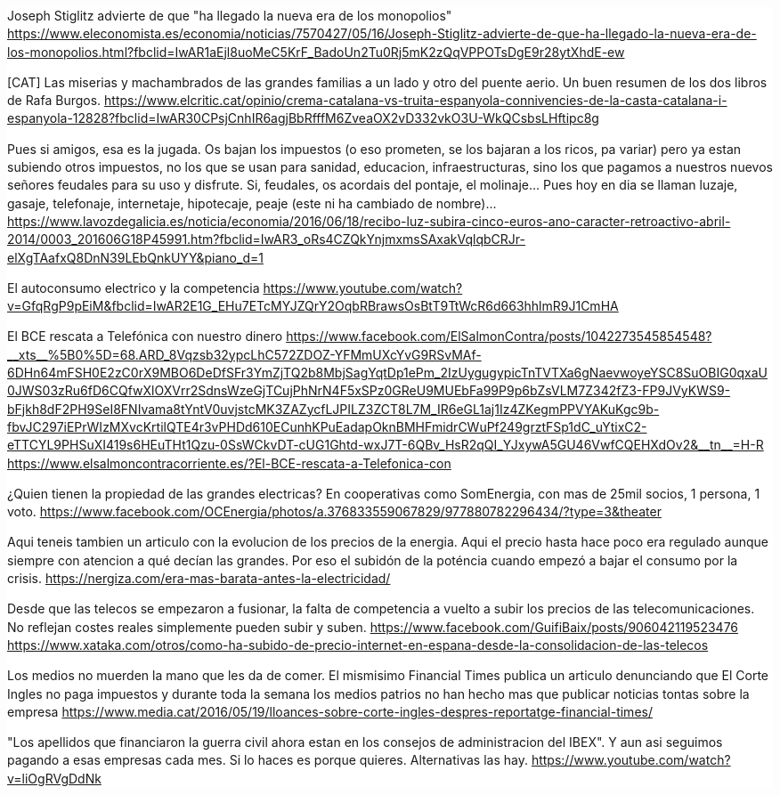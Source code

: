 Joseph Stiglitz advierte de que "ha llegado la nueva era de los monopolios"
https://www.eleconomista.es/economia/noticias/7570427/05/16/Joseph-Stiglitz-advierte-de-que-ha-llegado-la-nueva-era-de-los-monopolios.html?fbclid=IwAR1aEjl8uoMeC5KrF_BadoUn2Tu0Rj5mK2zQqVPPOTsDgE9r28ytXhdE-ew

[CAT] Las miserias y machambrados de las grandes familias a un lado y otro del puente aerio. Un buen resumen de los dos libros de Rafa Burgos.
https://www.elcritic.cat/opinio/crema-catalana-vs-truita-espanyola-connivencies-de-la-casta-catalana-i-espanyola-12828?fbclid=IwAR30CPsjCnhIR6agjBbRfffM6ZveaOX2vD332vkO3U-WkQCsbsLHftipc8g

Pues si amigos, esa es la jugada. Os bajan los impuestos (o eso prometen, se los bajaran a los ricos, pa variar) pero ya estan subiendo otros impuestos, no los que se usan para sanidad, educacion, infraestructuras, sino los que pagamos a nuestros nuevos señores feudales para su uso y disfrute. Si, feudales, os acordais del pontaje, el molinaje... Pues hoy en dia se llaman luzaje, gasaje, telefonaje, internetaje, hipotecaje, peaje (este ni ha cambiado de nombre)...
https://www.lavozdegalicia.es/noticia/economia/2016/06/18/recibo-luz-subira-cinco-euros-ano-caracter-retroactivo-abril-2014/0003_201606G18P45991.htm?fbclid=IwAR3_oRs4CZQkYnjmxmsSAxakVqlqbCRJr-elXgTAafxQ8DnN39LEbQnkUYY&piano_d=1

El autoconsumo electrico y la competencia
https://www.youtube.com/watch?v=GfqRgP9pEiM&fbclid=IwAR2E1G_EHu7ETcMYJZQrY2OqbRBrawsOsBtT9TtWcR6d663hhlmR9J1CmHA

El BCE rescata a Telefónica con nuestro dinero
https://www.facebook.com/ElSalmonContra/posts/1042273545854548?__xts__%5B0%5D=68.ARD_8Vqzsb32ypcLhC572ZDOZ-YFMmUXcYvG9RSvMAf-6DHn64mFSH0E2zC0rX9MBO6DeDfSFr3YmZjTQ2b8MbjSagYqtDp1ePm_2IzUygugypicTnTVTXa6gNaevwoyeYSC8SuOBIG0qxaU0JWS03zRu6fD6CQfwXlOXVrr2SdnsWzeGjTCujPhNrN4F5xSPz0GReU9MUEbFa99P9p6bZsVLM7Z342fZ3-FP9JVyKWS9-bFjkh8dF2PH9SeI8FNIvama8tYntV0uvjstcMK3ZAZycfLJPILZ3ZCT8L7M_IR6eGL1aj1Iz4ZKegmPPVYAKuKgc9b-fbvJC297iEPrWIzMXvcKrtilQTE4r3vPHDd610ECunhKPuEadapOknBMHFmidrCWuPf249grztFSp1dC_uYtixC2-eTTCYL9PHSuXI419s6HEuTHt1Qzu-0SsWCkvDT-cUG1Ghtd-wxJ7T-6QBv_HsR2qQI_YJxywA5GU46VwfCQEHXdOv2&__tn__=H-R
https://www.elsalmoncontracorriente.es/?El-BCE-rescata-a-Telefonica-con

¿Quien tienen la propiedad de las grandes electricas? En cooperativas como SomEnergia, con mas de 25mil socios, 1 persona, 1 voto.
https://www.facebook.com/OCEnergia/photos/a.376833559067829/977880782296434/?type=3&theater

Aqui teneis tambien un articulo con la evolucion de los precios de la energia. Aqui el precio hasta hace poco era regulado aunque siempre con atencion a qué decían las grandes. Por eso el subidón de la poténcia cuando empezó a bajar el consumo por la crisis.
https://nergiza.com/era-mas-barata-antes-la-electricidad/

Desde que las telecos se empezaron a fusionar, la falta de competencia a vuelto a subir los precios de las telecomunicaciones. No reflejan costes reales simplemente pueden subir y suben.
https://www.facebook.com/GuifiBaix/posts/906042119523476
https://www.xataka.com/otros/como-ha-subido-de-precio-internet-en-espana-desde-la-consolidacion-de-las-telecos

Los medios no muerden la mano que les da de comer.
El mismisimo Financial Times publica un articulo denunciando que El Corte Ingles no paga impuestos y durante toda la semana los medios patrios no han hecho mas que publicar noticias tontas sobre la empresa
https://www.media.cat/2016/05/19/lloances-sobre-corte-ingles-despres-reportatge-financial-times/

"Los apellidos que financiaron la guerra civil ahora estan en los consejos de administracion del IBEX". Y aun asi seguimos pagando a esas empresas cada mes. Si lo haces es porque quieres. Alternativas las hay.
https://www.youtube.com/watch?v=liOgRVgDdNk

